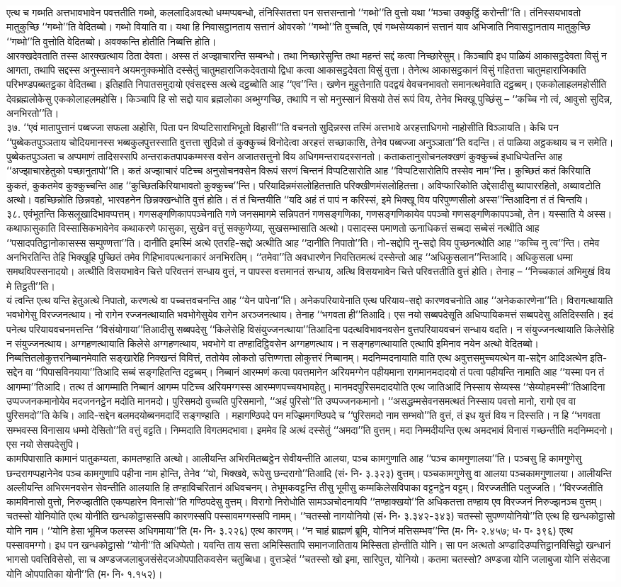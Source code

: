 एत्थ च गब्भति अत्तभावभावेन पवत्ततीति गब्भो, कललादिअवत्थो धम्मप्पबन्धो, तंनिस्सितत्ता पन सत्तसन्तानो ‘‘गब्भो’’ति वुत्तो यथा ‘‘मञ्चा उक्कुट्ठिं करोन्ती’’ति। तंनिस्सयभावतो मातुकुच्छि ‘‘गब्भो’’ति वेदितब्बो। गब्भो वियाति वा। यथा हि निवासट्ठानताय सत्तानं ओवरको ‘‘गब्भो’’ति वुच्चति, एवं गब्भसेय्यकानं सत्तानं याव अभिजाति निवासट्ठानताय मातुकुच्छि ‘‘गब्भो’’ति वुत्तोति वेदितब्बो। अवक्कन्ति होतीति निब्बत्ति होति।  
आरक्खदेवताति तस्स आरक्खत्थाय ठिता देवता। अस्स तं अज्झाचारन्ति सम्बन्धो। तथा निच्छारेसुन्ति तथा महन्तं सद्दं कत्वा निच्छारेसुम्। किञ्चापि इध पाळियं आकासट्ठदेवता विसुं न आगता, तथापि सद्दस्स अनुस्सावने अयमनुक्कमोति दस्सेतुं चातुमहाराजिकदेवतायो द्विधा कत्वा आकासट्ठदेवता विसुं वुत्ता। तेनेत्थ आकासट्ठकानं विसुं गहितत्ता चातुमहाराजिकाति परिभण्डपब्बतट्ठका वेदितब्बा। इतिहाति निपातसमुदायो एवंसद्दस्स अत्थे दट्ठब्बोति आह ‘‘एव’’न्ति। खणेन मुहुत्तेनाति पदद्वयं वेवचनभावतो समानत्थमेवाति दट्ठब्बम्। एककोलाहलमहोसीति देवब्रह्मलोकेसु एककोलाहलमहोसि। किञ्चापि हि सो सद्दो याव ब्रह्मलोका अब्भुग्गच्छि, तथापि न सो मनुस्सानं विसयो तेसं रूपं विय, तेनेव भिक्खू पुच्छिंसु – ‘‘कच्चि नो त्वं, आवुसो सुदिन्न, अनभिरतो’’ति।  
३७. ‘‘एवं मातापुत्तानं पब्बज्जा सफला अहोसि, पिता पन विप्पटिसाराभिभूतो विहासी’’ति वचनतो सुदिन्नस्स तस्मिं अत्तभावे अरहत्ताधिगमो नाहोसीति विञ्ञायति। केचि पन ‘‘पुब्बेकतपुञ्ञताय चोदियमानस्स भब्बकुलपुत्तस्साति वुत्तत्ता सुदिन्नो तं कुक्कुच्चं विनोदेत्वा अरहत्तं सच्छाकासि, तेनेव पब्बज्जा अनुञ्ञाता’’ति वदन्ति। तं पाळिया अट्ठकथाय च न समेति। पुब्बेकतपुञ्ञता च अप्पमाणं तादिसस्सपि अन्तराकतपापकम्मस्स वसेन अजातसत्तुनो विय अधिगमन्तरायदस्सनतो। कताकतानुसोचनलक्खणं कुक्कुच्चं इधाधिप्पेतन्ति आह ‘‘अज्झाचारहेतुको पच्छानुतापो’’ति। कतं अज्झाचारं पटिच्च अनुसोचनवसेन विरूपं सरणं चिन्तनं विप्पटिसारोति आह ‘‘विप्पटिसारोतिपि तस्सेव नाम’’न्ति। कुच्छितं कतं किरियाति कुकतं, कुकतमेव कुक्कुच्चन्ति आह ‘‘कुच्छितकिरियाभावतो कुक्कुच्च’’न्ति। परियादिन्नमंसलोहितत्ताति परिक्खीणमंसलोहितत्ता। अविप्फारिकोति उद्देसादीसु ब्यापाररहितो, अब्यावटोति अत्थो। वहच्छिन्नोति छिन्नवहो, भारवहनेन छिन्नक्खन्धोति वुत्तं होति। तं तं चिन्तयीति ‘‘यदि अहं तं पापं न करिस्सं, इमे भिक्खू विय परिपुण्णसीलो अस्स’’न्तिआदिना तं तं चिन्तयि।  
३८. एवंभूतन्ति किसलूखादिभावप्पत्तम्। गणसङ्गणिकापपञ्चेनाति गणे जनसमागमे सन्निपतनं गणसङ्गणिका, गणसङ्गणिकायेव पपञ्चो गणसङ्गणिकापपञ्चो, तेन। यस्साति ये अस्स। कथाफासुकाति विस्सासिकभावेनेव कथाकरणे फासुका, सुखेन वत्तुं सक्कुणेय्या, सुखसम्भासाति अत्थो। पसादस्स पमाणतो ऊनाधिकत्तं सब्बदा सब्बेसं नत्थीति आह ‘‘पसादपतिट्ठानोकासस्स सम्पुण्णत्ता’’ति। दानीति इमस्मिं अत्थे एतरहि-सद्दो अत्थीति आह ‘‘दानीति निपातो’’ति। नो-सद्दोपि नु-सद्दो विय पुच्छनत्थोति आह ‘‘कच्चि नु त्व’’न्ति। तमेव अनभिरतिन्ति तेहि भिक्खूहि पुच्छितं तमेव गिहिभावपत्थनाकारं अनभिरतिम्। ‘‘तमेवा’’ति अवधारणेन निवत्तितमत्थं दस्सेन्तो आह ‘‘अधिकुसलान’’न्तिआदि। अधिकुसला धम्मा समथविपस्सनादयो। अत्थीति विसयभावेन चित्ते परिवत्तनं सन्धाय वुत्तं, न पापस्स वत्तमानतं सन्धाय, अत्थि विसयभावेन चित्ते परिवत्ततीति वुत्तं होति। तेनाह – ‘‘निच्चकालं अभिमुखं विय मे तिट्ठती’’ति।  
यं त्वन्ति एत्थ यन्ति हेतुअत्थे निपातो, करणत्थे वा पच्चत्तवचनन्ति आह ‘‘येन पापेना’’ति। अनेकपरियायेनाति एत्थ परियाय-सद्दो कारणवचनोति आह ‘‘अनेककारणेना’’ति। विरागत्थायाति भवभोगेसु विरज्जनत्थाय। नो रागेन रज्जनत्थायाति भवभोगेसुयेव रागेन अरञ्जनत्थाय। तेनाह ‘‘भगवता ही’’तिआदि। एस नयो सब्बपदेसूति अधिप्पायिकमत्तं सब्बपदेसु अतिदिस्सति। इदं पनेत्थ परियायवचनमत्तन्ति ‘‘विसंयोगाया’’तिआदीसु सब्बपदेसु ‘‘किलेसेहि विसंयुज्जनत्थाया’’तिआदिना पदत्थविभावनवसेन वुत्तपरियायवचनं सन्धाय वदति। न संयुज्जनत्थायाति किलेसेहि न संयुज्जनत्थाय। अग्गहणत्थायाति किलेसे अग्गहणत्थाय, भवभोगे वा तण्हादिट्ठिवसेन अग्गहणत्थाय। न सङ्गहणत्थायाति एत्थापि इमिनाव नयेन अत्थो वेदितब्बो।  
निब्बत्तितलोकुत्तरनिब्बानमेवाति सङ्खारेहि निक्खन्तं विवित्तं, ततोयेव लोकतो उत्तिण्णत्ता लोकुत्तरं निब्बानम्। मदनिम्मदनायाति वाति एत्थ अवुत्तसमुच्चयत्थेन वा-सद्देन आदिअत्थेन इति-सद्देन वा ‘‘पिपासविनयाया’’तिआदि सब्बं सङ्गहितन्ति दट्ठब्बम्। निब्बानं आरम्मणं कत्वा पवत्तमानेन अरियमग्गेन पहीयमाना रागमानमदादयो तं पत्वा पहीयन्ति नामाति आह ‘‘यस्मा पन तं आगम्मा’’तिआदि। तत्थ तं आगम्माति निब्बानं आगम्म पटिच्च अरियमग्गस्स आरम्मणपच्चयभावहेतु। मानमदपुरिसमदादयोति एत्थ जातिआदिं निस्साय सेय्यस्स ‘‘सेय्योहमस्मी’’तिआदिना उप्पज्जनकमानोयेव मदजननट्ठेन मदोति मानमदो। पुरिसमदो वुच्चति पुरिसमानो, ‘‘अहं पुरिसो’’ति उप्पज्जनकमानो। ‘‘असद्धम्मसेवनसमत्थतं निस्साय पवत्तो मानो, रागो एव वा पुरिसमदो’’ति केचि। आदि-सद्देन बलमदयोब्बनमदादिं सङ्गण्हाति । महागण्ठिपदे पन मज्झिमगण्ठिपदे च ‘‘पुरिसमदो नाम सम्भवो’’ति वुत्तं, तं इध युत्तं विय न दिस्सति। न हि ‘‘भगवता सम्भवस्स विनासाय धम्मो देसितो’’ति वत्तुं वट्टति। निम्मदाति विगतमदभावा। इममेव हि अत्थं दस्सेतुं ‘‘अमदा’’ति वुत्तम्। मदा निम्मदीयन्ति एत्थ अमदभावं विनासं गच्छन्तीति मदनिम्मदनो। एस नयो सेसपदेसुपि।  
कामपिपासाति कामानं पातुकम्यता, कामतण्हाति अत्थो। आलीयन्ति अभिरमितब्बट्ठेन सेवीयन्तीति आलया, पञ्च कामगुणाति आह ‘‘पञ्च कामगुणालया’’ति। पञ्चसु हि कामगुणेसु छन्दरागप्पहानेनेव पञ्च कामगुणापि पहीना नाम होन्ति, तेनेव ‘‘यो, भिक्खवे, रूपेसु छन्दरागो’’तिआदि (सं॰ नि॰ ३.३२३) वुत्तम्। पञ्चकामगुणेसु वा आलया पञ्चकामगुणालया। आलीयन्ति अल्लीयन्ति अभिरमनवसेन सेवन्तीति आलयाति हि तण्हाविचरितानं अधिवचनम्। तेभूमकवट्टन्ति तीसु भूमीसु कम्मकिलेसविपाका वट्टनट्ठेन वट्टम्। विरज्जतीति पलुज्जति। ‘‘विरज्जतीति कामविनासो वुत्तो, निरुज्झतीति एकप्पहारेन विनासो’’ति गण्ठिपदेसु वुत्तम्। विरागो निरोधोति सामञ्ञचोदनायपि ‘‘तण्हाक्खयो’’ति अधिकतत्ता तण्हाय एव विरज्जनं निरुज्झनञ्च वुत्तम्।  
चतस्सो योनियोति एत्थ योनीति खन्धकोट्ठासस्सपि कारणस्सपि पस्सावमग्गस्सपि नामम्। ‘‘चतस्सो नागयोनियो (सं॰ नि॰ ३.३४२-३४३) चतस्सो सुपण्णयोनियो’’ति एत्थ हि खन्धकोट्ठासो योनि नाम। ‘‘योनि हेसा भूमिज फलस्स अधिगमाया’’ति (म॰ नि॰ ३.२२६) एत्थ कारणम्। ‘‘न चाहं ब्राह्मणं ब्रूमि, योनिजं मत्तिसम्भव’’न्ति (म॰ नि॰ २.४५७; ध॰ प॰ ३९६) एत्थ पस्सावमग्गो। इध पन खन्धकोट्ठासो ‘‘योनी’’ति अधिप्पेतो। यवन्ति ताय सत्ता अमिस्सितापि समानजातिताय मिस्सिता होन्तीति योनि। सा पन अत्थतो अण्डादिउप्पत्तिट्ठानविसिट्ठो खन्धानं भागसो पवत्तिविसेसो, सा च अण्डजजलाबुजसंसेदजओपपातिकवसेन चतुब्बिधा। वुत्तञ्हेतं ‘‘चतस्सो खो इमा, सारिपुत्त, योनियो। कतमा चतस्सो? अण्डजा योनि जलाबुजा योनि संसेदजा योनि ओपपातिका योनी’’ति (म॰ नि॰ १.१५२)।  